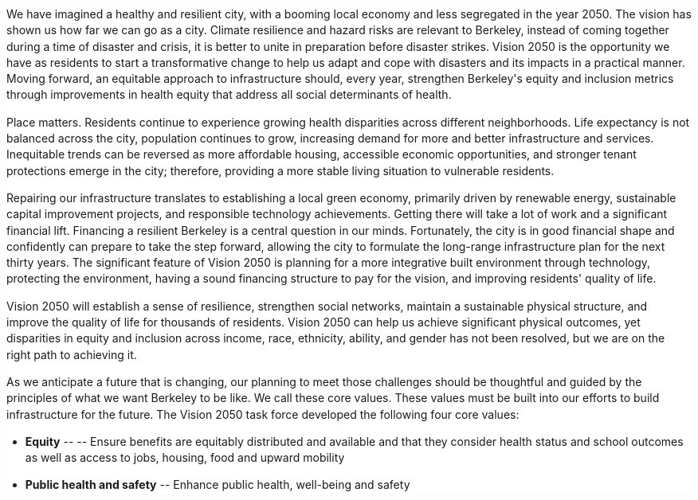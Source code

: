 We have imagined a healthy and resilient city, with a booming local
economy and less segregated in the year 2050. The vision has shown us
how far we can go as a city. Climate resilience and hazard risks are
relevant to Berkeley, instead of coming together during a time of
disaster and crisis, it is better to unite in preparation before
disaster strikes. Vision 2050 is the opportunity we have as residents to
start a transformative change to help us adapt and cope with disasters
and its impacts in a practical manner. Moving forward, an equitable
approach to infrastructure should, every year, strengthen Berkeley's
equity and inclusion metrics through improvements in health equity that
address all social determinants of health.

Place matters. Residents continue to experience growing health
disparities across different neighborhoods. Life expectancy is not
balanced across the city, population continues to grow, increasing
demand for more and better infrastructure and services. Inequitable
trends can be reversed as more affordable housing, accessible economic
opportunities, and stronger tenant protections emerge in the city;
therefore, providing a more stable living situation to vulnerable
residents.

Repairing our infrastructure translates to establishing a local green
economy, primarily driven by renewable energy, sustainable capital
improvement projects, and responsible technology achievements. Getting
there will take a lot of work and a significant financial lift.
Financing a resilient Berkeley is a central question in our minds.
Fortunately, the city is in good financial shape and confidently can
prepare to take the step forward, allowing the city to formulate the
long-range infrastructure plan for the next thirty years. The
significant feature of Vision 2050 is planning for a more integrative
built environment through technology, protecting the environment, having
a sound financing structure to pay for the vision, and improving
residents' quality of life.

Vision 2050 will establish a sense of resilience, strengthen social
networks, maintain a sustainable physical structure, and improve the
quality of life for thousands of residents. Vision 2050 can help us
achieve significant physical outcomes, yet disparities in equity and
inclusion across income, race, ethnicity, ability, and gender has not
been resolved, but we are on the right path to achieving it.

As we anticipate a future that is changing, our planning to meet those
challenges should be thoughtful and guided by the principles of what we
want Berkeley to be like. We call these core values. These values must
be built into our efforts to build infrastructure for the future. The
Vision 2050 task force developed the following four core values:

-   **Equity** -- -- Ensure benefits are equitably distributed and
    available and that they consider health status and school outcomes
    as well as access to jobs, housing, food and upward mobility

-   **Public health and safety** -- Enhance public health, well-being
    and safety
